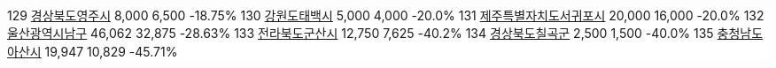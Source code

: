   <tr class="item">
    <td>129</td>
    <td><a href="/apt/경상북도영주시">경상북도영주시</a></td>
    <td>8,000</td>
    <td>6,500</td>
    <td>-18.75%</td>
  </tr>

  <tr class="item">
    <td>130</td>
    <td><a href="/apt/강원도태백시">강원도태백시</a></td>
    <td>5,000</td>
    <td>4,000</td>
    <td>-20.0%</td>
  </tr>

  <tr class="item">
    <td>131</td>
    <td><a href="/apt/제주특별자치도서귀포시">제주특별자치도서귀포시</a></td>
    <td>20,000</td>
    <td>16,000</td>
    <td>-20.0%</td>
  </tr>

  <tr class="item">
    <td>132</td>
    <td><a href="/apt/울산광역시남구">울산광역시남구</a></td>
    <td>46,062</td>
    <td>32,875</td>
    <td>-28.63%</td>
  </tr>

  <tr class="item">
    <td>133</td>
    <td><a href="/apt/전라북도군산시">전라북도군산시</a></td>
    <td>12,750</td>
    <td>7,625</td>
    <td>-40.2%</td>
  </tr>

  <tr class="item">
    <td>134</td>
    <td><a href="/apt/경상북도칠곡군">경상북도칠곡군</a></td>
    <td>2,500</td>
    <td>1,500</td>
    <td>-40.0%</td>
  </tr>

  <tr class="item">
    <td>135</td>
    <td><a href="/apt/충청남도아산시">충청남도아산시</a></td>
    <td>19,947</td>
    <td>10,829</td>
    <td>-45.71%</td>
  </tr>
